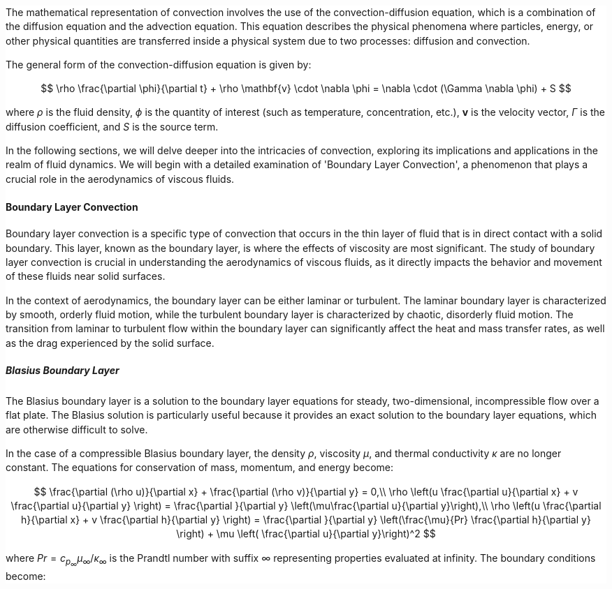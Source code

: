 The mathematical representation of convection involves the use of the convection-diffusion equation, which is a combination of the diffusion equation and the advection equation. This equation describes the physical phenomena where particles, energy, or other physical quantities are transferred inside a physical system due to two processes: diffusion and convection.

The general form of the convection-diffusion equation is given by:

$$
\rho \frac{\partial \phi}{\partial t} + \rho \mathbf{v} \cdot \nabla \phi = \nabla \cdot (\Gamma \nabla \phi) + S
$$

where $\rho$ is the fluid density, $\phi$ is the quantity of interest (such as temperature, concentration, etc.), $\mathbf{v}$ is the velocity vector, $\Gamma$ is the diffusion coefficient, and $S$ is the source term.

In the following sections, we will delve deeper into the intricacies of convection, exploring its implications and applications in the realm of fluid dynamics. We will begin with a detailed examination of 'Boundary Layer Convection', a phenomenon that plays a crucial role in the aerodynamics of viscous fluids.

#### Boundary Layer Convection

Boundary layer convection is a specific type of convection that occurs in the thin layer of fluid that is in direct contact with a solid boundary. This layer, known as the boundary layer, is where the effects of viscosity are most significant. The study of boundary layer convection is crucial in understanding the aerodynamics of viscous fluids, as it directly impacts the behavior and movement of these fluids near solid surfaces.

In the context of aerodynamics, the boundary layer can be either laminar or turbulent. The laminar boundary layer is characterized by smooth, orderly fluid motion, while the turbulent boundary layer is characterized by chaotic, disorderly fluid motion. The transition from laminar to turbulent flow within the boundary layer can significantly affect the heat and mass transfer rates, as well as the drag experienced by the solid surface.

##### Blasius Boundary Layer

The Blasius boundary layer is a solution to the boundary layer equations for steady, two-dimensional, incompressible flow over a flat plate. The Blasius solution is particularly useful because it provides an exact solution to the boundary layer equations, which are otherwise difficult to solve.

In the case of a compressible Blasius boundary layer, the density $\rho$, viscosity $\mu$, and thermal conductivity $\kappa$ are no longer constant. The equations for conservation of mass, momentum, and energy become:

$$
\frac{\partial (\rho u)}{\partial x} + \frac{\partial (\rho v)}{\partial y} = 0,\\
\rho \left(u \frac{\partial u}{\partial x} + v \frac{\partial u}{\partial y} \right) = \frac{\partial }{\partial y} \left(\mu\frac{\partial u}{\partial y}\right),\\
\rho \left(u \frac{\partial h}{\partial x} + v \frac{\partial h}{\partial y} \right) = \frac{\partial }{\partial y} \left(\frac{\mu}{Pr} \frac{\partial h}{\partial y} \right) + \mu \left( \frac{\partial u}{\partial y}\right)^2
$$

where $Pr=c_{p_\infty}\mu_\infty/\kappa_\infty$ is the Prandtl number with suffix $\infty$ representing properties evaluated at infinity. The boundary conditions become:
